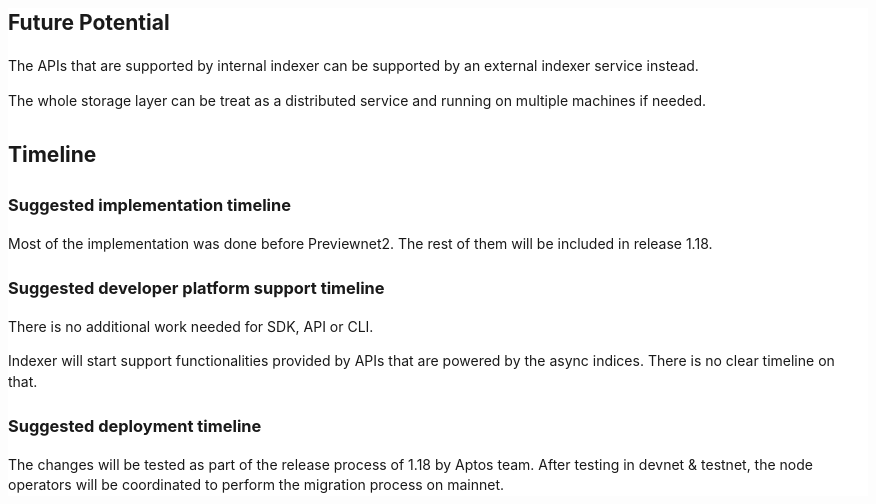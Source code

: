 ## Future Potential

The APIs that are supported by internal indexer can be supported by an external indexer service instead.

The whole storage layer can be treat as a distributed service and running on multiple machines if needed.

## Timeline

### Suggested implementation timeline

Most of the implementation was done before Previewnet2. The rest of them will be included in release 1.18.

### Suggested developer platform support timeline

There is no additional work needed for SDK, API or CLI.

Indexer will start support functionalities provided by APIs that are powered by the async indices. There is no clear timeline on that.

### Suggested deployment timeline

The changes will be tested as part of the release process of 1.18 by Aptos team. After testing in devnet & testnet, the node operators will be coordinated to perform the migration process on mainnet.

